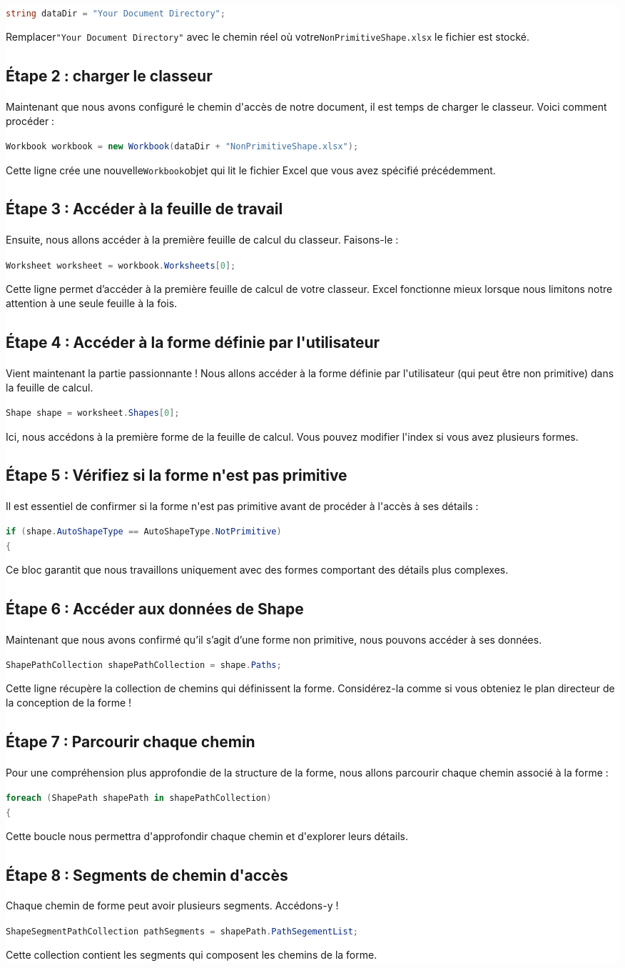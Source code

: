 ```csharp
string dataDir = "Your Document Directory";
```
 Remplacer`"Your Document Directory"` avec le chemin réel où votre`NonPrimitiveShape.xlsx` le fichier est stocké. 
## Étape 2 : charger le classeur
Maintenant que nous avons configuré le chemin d'accès de notre document, il est temps de charger le classeur. Voici comment procéder :
```csharp
Workbook workbook = new Workbook(dataDir + "NonPrimitiveShape.xlsx");
```
 Cette ligne crée une nouvelle`Workbook`objet qui lit le fichier Excel que vous avez spécifié précédemment.
## Étape 3 : Accéder à la feuille de travail
Ensuite, nous allons accéder à la première feuille de calcul du classeur. Faisons-le :
```csharp
Worksheet worksheet = workbook.Worksheets[0];
```
Cette ligne permet d’accéder à la première feuille de calcul de votre classeur. Excel fonctionne mieux lorsque nous limitons notre attention à une seule feuille à la fois.
## Étape 4 : Accéder à la forme définie par l'utilisateur
Vient maintenant la partie passionnante ! Nous allons accéder à la forme définie par l'utilisateur (qui peut être non primitive) dans la feuille de calcul.
```csharp
Shape shape = worksheet.Shapes[0];
```
Ici, nous accédons à la première forme de la feuille de calcul. Vous pouvez modifier l'index si vous avez plusieurs formes.
## Étape 5 : Vérifiez si la forme n'est pas primitive
Il est essentiel de confirmer si la forme n'est pas primitive avant de procéder à l'accès à ses détails :
```csharp
if (shape.AutoShapeType == AutoShapeType.NotPrimitive)
{
```
Ce bloc garantit que nous travaillons uniquement avec des formes comportant des détails plus complexes.
## Étape 6 : Accéder aux données de Shape
Maintenant que nous avons confirmé qu’il s’agit d’une forme non primitive, nous pouvons accéder à ses données.
```csharp
ShapePathCollection shapePathCollection = shape.Paths;
```
Cette ligne récupère la collection de chemins qui définissent la forme. Considérez-la comme si vous obteniez le plan directeur de la conception de la forme !
## Étape 7 : Parcourir chaque chemin
Pour une compréhension plus approfondie de la structure de la forme, nous allons parcourir chaque chemin associé à la forme :
```csharp
foreach (ShapePath shapePath in shapePathCollection)
{
```
Cette boucle nous permettra d'approfondir chaque chemin et d'explorer leurs détails.
## Étape 8 : Segments de chemin d'accès
Chaque chemin de forme peut avoir plusieurs segments. Accédons-y !
```csharp
ShapeSegmentPathCollection pathSegments = shapePath.PathSegementList;
```
Cette collection contient les segments qui composent les chemins de la forme.